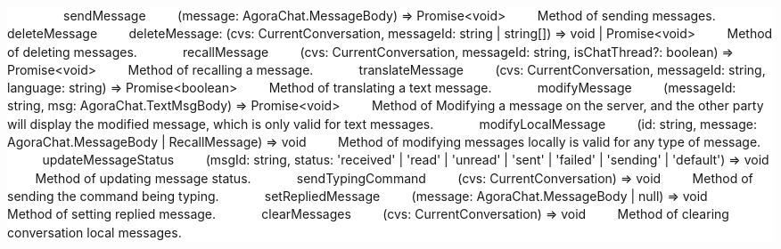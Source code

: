     </tr> 
    <tr>
        <td style=color:blue>sendMessage</td>
        <td style=font-size:10px>(message: AgoraChat.MessageBody) => Promise&lt;void&gt;</td>
        <td style=font-size:10px>Method of sending messages.</td>
    </tr>
    <tr>
        <td style=color:blue>deleteMessage</td>
        <td style=font-size:10px>deleteMessage: (cvs: CurrentConversation, messageId: string | string[]) => void | Promise&lt;void&gt;</td>
        <td style=font-size:10px>Method of deleting messages.</td>
    </tr>
    <tr>
        <td style=color:blue>recallMessage</td>
        <td style=font-size:10px>(cvs: CurrentConversation, messageId: string, isChatThread?: boolean) => Promise&lt;void&gt;</td>
        <td style=font-size:10px>Method of recalling a message.</td>
    </tr>
    <tr>
        <td style=color:blue>translateMessage</td>
        <td style=font-size:10px>(cvs: CurrentConversation, messageId: string, language: string) => Promise&lt;boolean&gt;</td>
        <td style=font-size:10px>Method of translating a text message.</td>
    </tr>
    <tr>
        <td style=color:blue>modifyMessage</td>
        <td style=font-size:10px>(messageId: string, msg: AgoraChat.TextMsgBody) => Promise&lt;void&gt;</td>
        <td style=font-size:10px>Method of Modifying a message on the server, and the other party will display the modified message, which is only valid for text messages.</td>
    </tr>
    <tr>
        <td style=color:blue>modifyLocalMessage</td>
        <td style=font-size:10px>(id: string, message: AgoraChat.MessageBody | RecallMessage) => void</td>
        <td style=font-size:10px>Method of modifying messages locally is valid for any type of message.</td>
    </tr>
    <tr>
        <td style=color:blue>updateMessageStatus</td>
        <td style=font-size:10px>(msgId: string, status: 'received' | 'read' | 'unread' | 'sent' | 'failed' | 'sending' | 'default') => void</td>
        <td style=font-size:10px>Method of updating message status.</td>
    </tr>
    <tr>
        <td style=color:blue>sendTypingCommand</td>
        <td style=font-size:10px> (cvs: CurrentConversation) => void</td>
        <td style=font-size:10px>Method of sending the command being typing.</td>
    </tr>
    <tr>
        <td style=color:blue>setRepliedMessage</td>
        <td style=font-size:10px>(message: AgoraChat.MessageBody | null) => void</td>
        <td style=font-size:10px>Method of setting replied message.</td>
    </tr>
    <tr>
        <td style=color:blue>clearMessages</td>
        <td style=font-size:10px>(cvs: CurrentConversation) => void</td>
        <td style=font-size:10px>Method of clearing conversation local messages.</td>
    </tr>
</table>
